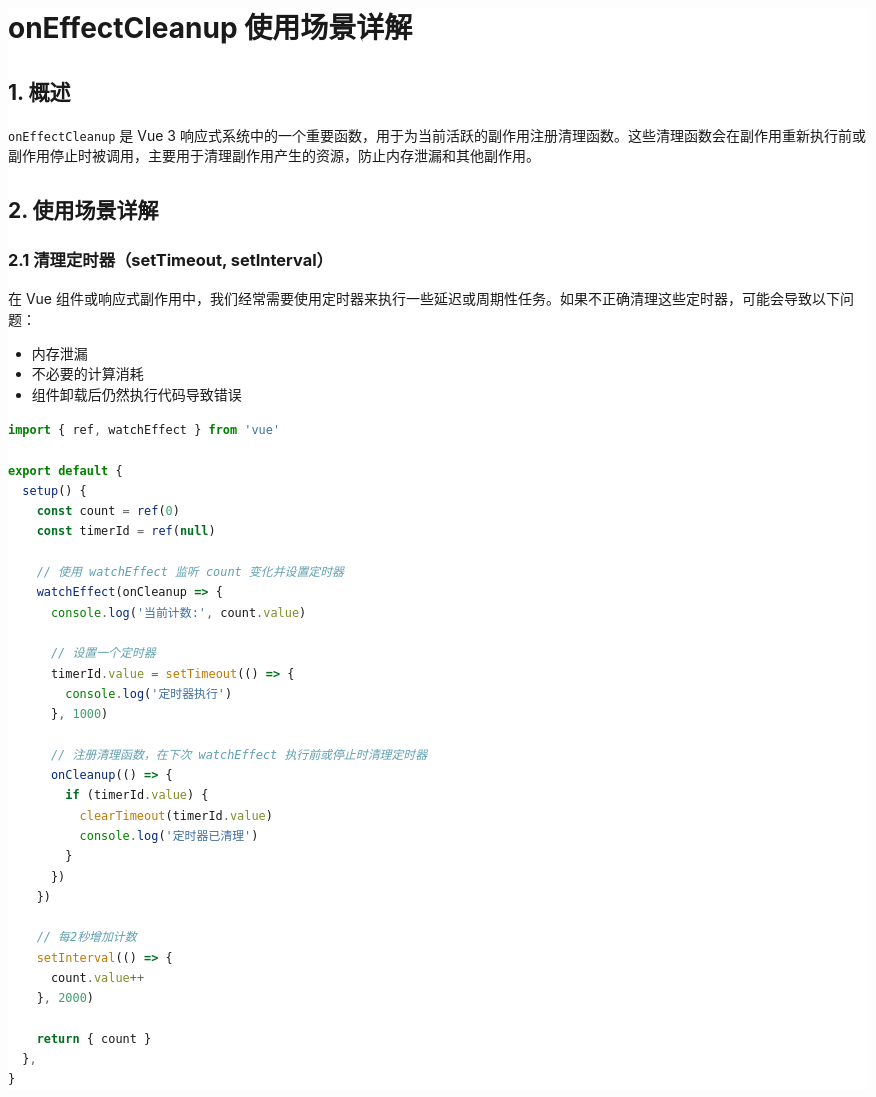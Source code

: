 # onEffectCleanup 使用场景详解

## 1. 概述

`onEffectCleanup` 是 Vue 3 响应式系统中的一个重要函数，用于为当前活跃的副作用注册清理函数。这些清理函数会在副作用重新执行前或副作用停止时被调用，主要用于清理副作用产生的资源，防止内存泄漏和其他副作用。

## 2. 使用场景详解

### 2.1 清理定时器（setTimeout, setInterval）

在 Vue 组件或响应式副作用中，我们经常需要使用定时器来执行一些延迟或周期性任务。如果不正确清理这些定时器，可能会导致以下问题：

- 内存泄漏
- 不必要的计算消耗
- 组件卸载后仍然执行代码导致错误

```javascript
import { ref, watchEffect } from 'vue'

export default {
  setup() {
    const count = ref(0)
    const timerId = ref(null)

    // 使用 watchEffect 监听 count 变化并设置定时器
    watchEffect(onCleanup => {
      console.log('当前计数:', count.value)

      // 设置一个定时器
      timerId.value = setTimeout(() => {
        console.log('定时器执行')
      }, 1000)

      // 注册清理函数，在下次 watchEffect 执行前或停止时清理定时器
      onCleanup(() => {
        if (timerId.value) {
          clearTimeout(timerId.value)
          console.log('定时器已清理')
        }
      })
    })

    // 每2秒增加计数
    setInterval(() => {
      count.value++
    }, 2000)

    return { count }
  },
}
```
